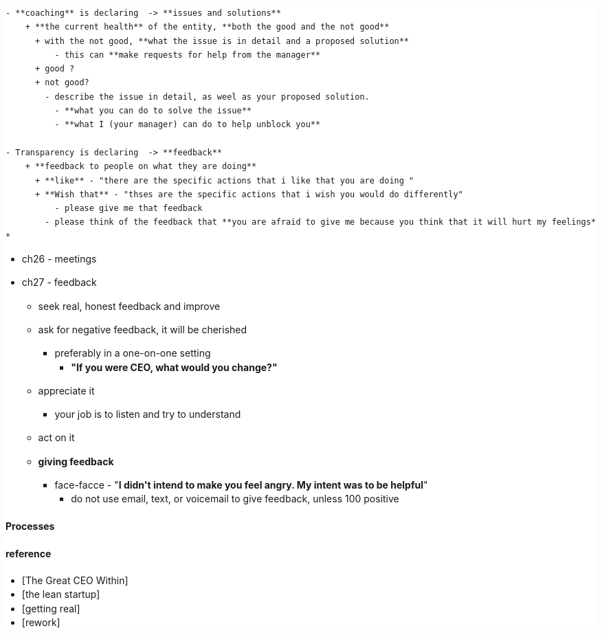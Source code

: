     - **coaching** is declaring  -> **issues and solutions**
        + **the current health** of the entity, **both the good and the not good**
	      + with the not good, **what the issue is in detail and a proposed solution**
	          - this can **make requests for help from the manager**
	      + good ?
	      + not good?
            - describe the issue in detail, as weel as your proposed solution.
	          - **what you can do to solve the issue**
	          - **what I (your manager) can do to help unblock you**

    - Transparency is declaring  -> **feedback**
        + **feedback to people on what they are doing**
	      + **like** - "there are the specific actions that i like that you are doing "
	      + **Wish that** - "thses are the specific actions that i wish you would do differently"
	          - please give me that feedback
            - please think of the feedback that **you are afraid to give me because you think that it will hurt my feelings**


* ch26 - meetings

* ch27 - feedback
    - seek real, honest feedback and improve
    - ask for negative feedback, it will be cherished
        + preferably in a one-on-one setting
	      + **"If you were CEO, what would you change?"**
    - appreciate it
        + your job is to listen and try to understand
	
    - act on it
  
    - **giving feedback**
        + face-facce - "**I didn't intend to make you feel angry. My intent was to be helpful**"
	      + do not use email, text, or voicemail to give feedback, unless 100 positive
  

#### Processes

#### reference
* [The Great CEO Within]  
* [the lean startup]  
* [getting real]  
* [rework]  
